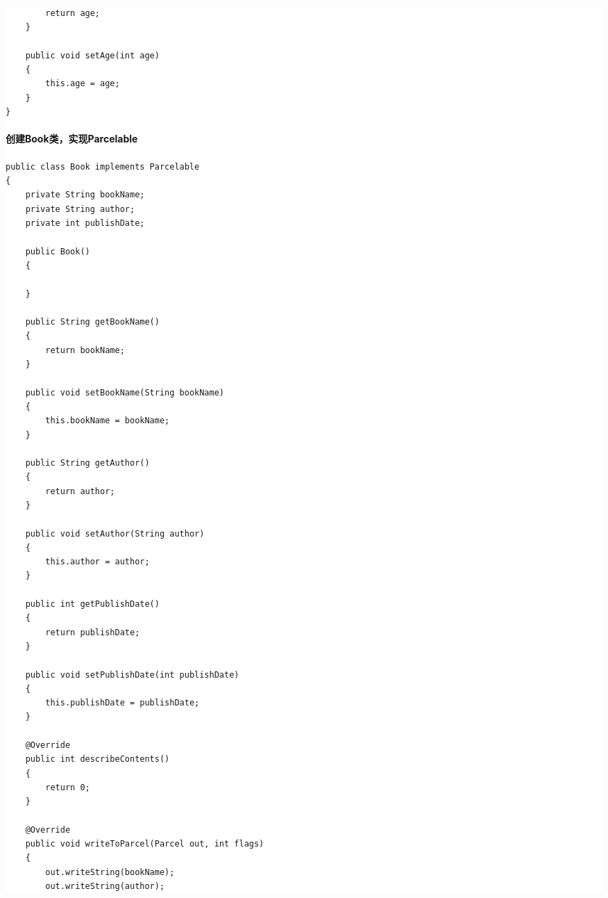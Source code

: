 ```
        return age;
    }
    
    public void setAge(int age)
    {
        this.age = age;
    }
}
```
#### 创建Book类，实现Parcelable
```
public class Book implements Parcelable
{
    private String bookName;
    private String author;
    private int publishDate;
    
    public Book()
    {
        
    }
    
    public String getBookName()
    {
        return bookName;
    }
    
    public void setBookName(String bookName)
    {
        this.bookName = bookName;
    }
    
    public String getAuthor()
    {
        return author;
    }
    
    public void setAuthor(String author)
    {
        this.author = author;
    }
    
    public int getPublishDate()
    {
        return publishDate;
    }
    
    public void setPublishDate(int publishDate)
    {
        this.publishDate = publishDate;
    }
    
    @Override
    public int describeContents()
    {
        return 0;
    }
    
    @Override
    public void writeToParcel(Parcel out, int flags)
    {
        out.writeString(bookName);
        out.writeString(author);
```